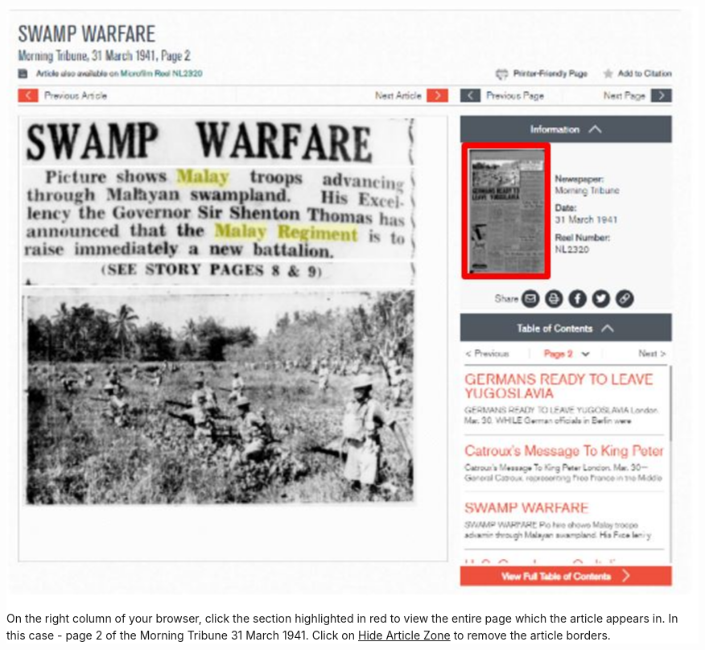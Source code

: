 <img style="width: 100%" height="auto" width="100%" alt="" src="/images/other-formats/newspapers-07.JPG">
</div>
<p>On the right column of your browser, click the section highlighted in
red to view the entire page which the article appears in. In this case
- page 2 of the Morning Tribune 31 March 1941. Click on <u>Hide Article Zone</u> to
remove the article borders.</p>
<h3></h3>
<div class="isomer-image-wrapper">